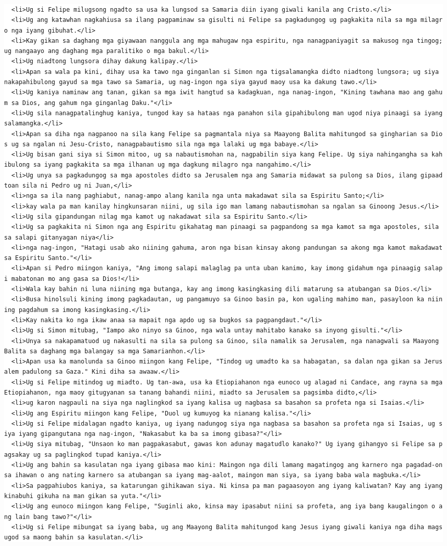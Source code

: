       <li>Ug si Felipe milugsong ngadto sa usa ka lungsod sa Samaria diin iyang giwali kanila ang Cristo.</li>
      <li>Ug ang katawhan nagkahiusa sa ilang pagpaminaw sa gisulti ni Felipe sa pagkadungog ug pagkakita nila sa mga milagro nga iyang gibuhat.</li>
      <li>Kay gikan sa daghang mga giyawaan nanggula ang mga mahugaw nga espiritu, nga nanagpaniyagit sa makusog nga tingog; ug nangaayo ang daghang mga paralitiko o mga bakul.</li>
      <li>Ug niadtong lungsora dihay dakung kalipay.</li>
      <li>Apan sa wala pa kini, dihay usa ka tawo nga ginganlan si Simon nga tigsalamangka didto niadtong lungsora; ug siya nakapahibulong gayud sa mga tawo sa Samaria, ug nag-ingon nga siya gayud maoy usa ka dakung tawo.</li>
      <li>Ug kaniya naminaw ang tanan, gikan sa mga iwit hangtud sa kadagkuan, nga nanag-ingon, "Kining tawhana mao ang gahum sa Dios, ang gahum nga ginganlag Daku."</li>
      <li>Ug sila nanagpatalinghug kaniya, tungod kay sa hataas nga panahon sila gipahibulong man ugod niya pinaagi sa iyang salamangka.</li>
      <li>Apan sa diha nga nagpanoo na sila kang Felipe sa pagmantala niya sa Maayong Balita mahitungod sa gingharian sa Dios ug sa ngalan ni Jesu-Cristo, nanagpabautismo sila nga mga lalaki ug mga babaye.</li>
      <li>Ug bisan gani siya si Simon mitoo, ug sa nabautismohan na, nagpabilin siya kang Felipe. Ug siya nahingangha sa kahibulong sa iyang pagkakita sa mga ilhanan ug mga dagkung milagro nga nangahimo.</li>
      <li>Ug unya sa pagkadungog sa mga apostoles didto sa Jerusalem nga ang Samaria midawat sa pulong sa Dios, ilang gipaadtoan sila ni Pedro ug ni Juan,</li>
      <li>nga sa ila nang paghiabut, nanag-ampo alang kanila nga unta makadawat sila sa Espiritu Santo;</li>
      <li>kay wala pa man kanilay hingkunsaran niini, ug sila igo man lamang nabautismohan sa ngalan sa Ginoong Jesus.</li>
      <li>Ug sila gipandungan nilag mga kamot ug nakadawat sila sa Espiritu Santo.</li>
      <li>Ug sa pagkakita ni Simon nga ang Espiritu gikahatag man pinaagi sa pagpandong sa mga kamot sa mga apostoles, sila sa salapi gitanyagan niya</li>
      <li>nga nag-ingon, "Hatagi usab ako niining gahuma, aron nga bisan kinsay akong pandungan sa akong mga kamot makadawat sa Espiritu Santo."</li>
      <li>Apan si Pedro miingon kaniya, "Ang imong salapi malaglag pa unta uban kanimo, kay imong gidahum nga pinaagig salapi mabatonan mo ang gasa sa Dios!</li>
      <li>Wala kay bahin ni luna niining mga butanga, kay ang imong kasingkasing dili matarung sa atubangan sa Dios.</li>
      <li>Busa hinolsuli kining imong pagkadautan, ug pangamuyo sa Ginoo basin pa, kon ugaling mahimo man, pasayloon ka niining pagdahum sa imong kasingkasing.</li>
      <li>Kay nakita ko nga ikaw anaa sa mapait nga apdo ug sa bugkos sa pagpangdaut."</li>
      <li>Ug si Simon mitubag, "Iampo ako ninyo sa Ginoo, nga wala untay mahitabo kanako sa inyong gisulti."</li>
      <li>Unya sa nakapamatuod ug nakasulti na sila sa pulong sa Ginoo, sila namalik sa Jerusalem, nga nanagwali sa Maayong Balita sa daghang mga balangay sa mga Samarianhon.</li>
      <li>Apan usa ka manolunda sa Ginoo miingon kang Felipe, "Tindog ug umadto ka sa habagatan, sa dalan nga gikan sa Jerusalem padulong sa Gaza." Kini diha sa awaaw.</li>
      <li>Ug si Felipe mitindog ug miadto. Ug tan-awa, usa ka Etiopiahanon nga eunoco ug alagad ni Candace, ang rayna sa mga Etiopiahanon, nga maoy gitugyanan sa tanang bahandi niini, miadto sa Jerusalem sa pagsimba didto,</li>
      <li>ug karon nagpauli na siya nga naglingkod sa iyang kalisa ug nagbasa sa basahon sa profeta nga si Isaias.</li>
      <li>Ug ang Espiritu miingon kang Felipe, "Duol ug kumuyog ka nianang kalisa."</li>
      <li>Ug si Felipe midalagan ngadto kaniya, ug iyang nadungog siya nga nagbasa sa basahon sa profeta nga si Isaias, ug siya iyang gipangutana nga nag-ingon, "Nakasabut ka ba sa imong gibasa?"</li>
      <li>Ug siya mitubag, "Unsaon ko man pagpakasabut, gawas kon adunay magatudlo kanako?" Ug iyang gihangyo si Felipe sa pagsakay ug sa paglingkod tupad kaniya.</li>
      <li>Ug ang bahin sa kasulatan nga iyang gibasa mao kini: Maingon nga dili lamang magatingog ang karnero nga pagadad-on sa ihawan o ang nating karnero sa atubangan sa iyang mag-aalot, maingon man siya, sa iyang baba wala magbuka.</li>
      <li>Sa pagpahiubos kaniya, sa katarungan gihikawan siya. Ni kinsa pa man pagaasoyon ang iyang kaliwatan? Kay ang iyang kinabuhi gikuha na man gikan sa yuta."</li>
      <li>Ug ang eunoco miingon kang Felipe, "Suginli ako, kinsa may ipasabut niini sa profeta, ang iya bang kaugalingon o ang lain bang tawo?"</li>
      <li>Ug si Felipe mibungat sa iyang baba, ug ang Maayong Balita mahitungod kang Jesus iyang giwali kaniya nga diha magsugod sa maong bahin sa kasulatan.</li>